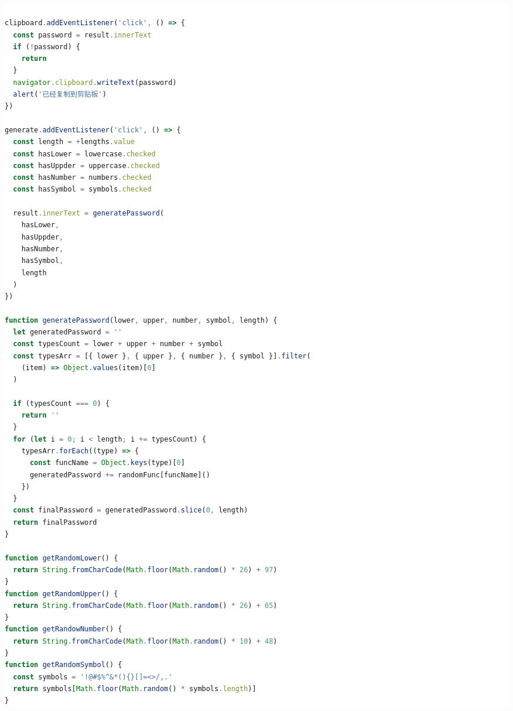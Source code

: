 ```js

clipboard.addEventListener('click', () => {
  const password = result.innerText
  if (!password) {
    return
  }
  navigator.clipboard.writeText(password)
  alert('已经复制到剪贴板')
})

generate.addEventListener('click', () => {
  const length = +lengths.value
  const hasLower = lowercase.checked
  const hasUppder = uppercase.checked
  const hasNumber = numbers.checked
  const hasSymbol = symbols.checked

  result.innerText = generatePassword(
    hasLower,
    hasUppder,
    hasNumber,
    hasSymbol,
    length
  )
})

function generatePassword(lower, upper, number, symbol, length) {
  let generatedPassword = ''
  const typesCount = lower + upper + number + symbol
  const typesArr = [{ lower }, { upper }, { number }, { symbol }].filter(
    (item) => Object.values(item)[0]
  )

  if (typesCount === 0) {
    return ''
  }
  for (let i = 0; i < length; i += typesCount) {
    typesArr.forEach((type) => {
      const funcName = Object.keys(type)[0]
      generatedPassword += randomFunc[funcName]()
    })
  }
  const finalPassword = generatedPassword.slice(0, length)
  return finalPassword
}

function getRandomLower() {
  return String.fromCharCode(Math.floor(Math.random() * 26) + 97)
}
function getRandomUpper() {
  return String.fromCharCode(Math.floor(Math.random() * 26) + 65)
}
function getRandowNumber() {
  return String.fromCharCode(Math.floor(Math.random() * 10) + 48)
}
function getRandomSymbol() {
  const symbols = '!@#$%^&*(){}[]=<>/,.'
  return symbols[Math.floor(Math.random() * symbols.length)]
}
```
